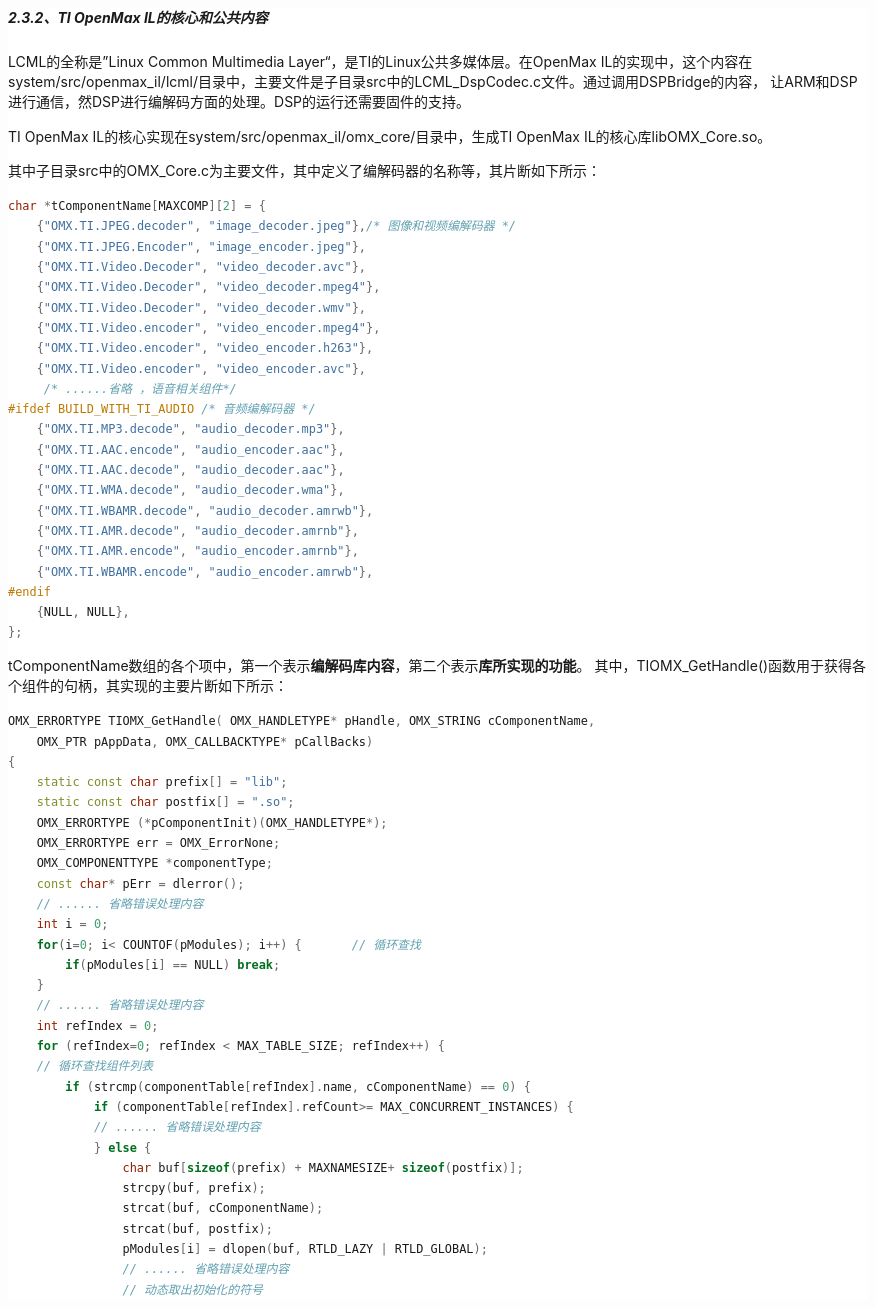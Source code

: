 ##### 2.3.2、TI OpenMax IL的核心和公共内容
 LCML的全称是”Linux Common Multimedia Layer“，是TI的Linux公共多媒体层。在OpenMax IL的实现中，这个内容在system/src/openmax_il/lcml/目录中，主要文件是子目录src中的LCML_DspCodec.c文件。通过调用DSPBridge的内容， 让ARM和DSP进行通信，然DSP进行编解码方面的处理。DSP的运行还需要固件的支持。

 TI OpenMax IL的核心实现在system/src/openmax_il/omx_core/目录中，生成TI OpenMax IL的核心库libOMX_Core.so。

其中子目录src中的OMX_Core.c为主要文件，其中定义了编解码器的名称等，其片断如下所示：

``` cpp
char *tComponentName[MAXCOMP][2] = {    
    {"OMX.TI.JPEG.decoder", "image_decoder.jpeg"},/* 图像和视频编解码器 */    
    {"OMX.TI.JPEG.Encoder", "image_encoder.jpeg"},    
    {"OMX.TI.Video.Decoder", "video_decoder.avc"},    
    {"OMX.TI.Video.Decoder", "video_decoder.mpeg4"},    
    {"OMX.TI.Video.Decoder", "video_decoder.wmv"},    
    {"OMX.TI.Video.encoder", "video_encoder.mpeg4"},    
    {"OMX.TI.Video.encoder", "video_encoder.h263"},    
    {"OMX.TI.Video.encoder", "video_encoder.avc"},    
     /* ......省略 ，语音相关组件*/    
#ifdef BUILD_WITH_TI_AUDIO /* 音频编解码器 */    
    {"OMX.TI.MP3.decode", "audio_decoder.mp3"},    
    {"OMX.TI.AAC.encode", "audio_encoder.aac"},    
    {"OMX.TI.AAC.decode", "audio_decoder.aac"},    
    {"OMX.TI.WMA.decode", "audio_decoder.wma"},    
    {"OMX.TI.WBAMR.decode", "audio_decoder.amrwb"},    
    {"OMX.TI.AMR.decode", "audio_decoder.amrnb"},    
    {"OMX.TI.AMR.encode", "audio_encoder.amrnb"},    
    {"OMX.TI.WBAMR.encode", "audio_encoder.amrwb"},    
#endif    
    {NULL, NULL},    
};
```
  tComponentName数组的各个项中，第一个表示**编解码库内容**，第二个表示**库所实现的功能**。
       其中，TIOMX_GetHandle()函数用于获得各个组件的句柄，其实现的主要片断如下所示：
``` cpp
OMX_ERRORTYPE TIOMX_GetHandle( OMX_HANDLETYPE* pHandle, OMX_STRING cComponentName,    
    OMX_PTR pAppData, OMX_CALLBACKTYPE* pCallBacks)   
{    
    static const char prefix[] = "lib";    
    static const char postfix[] = ".so";    
    OMX_ERRORTYPE (*pComponentInit)(OMX_HANDLETYPE*);    
    OMX_ERRORTYPE err = OMX_ErrorNone;    
    OMX_COMPONENTTYPE *componentType;    
    const char* pErr = dlerror();    
    // ...... 省略错误处理内容    
    int i = 0;    
    for(i=0; i< COUNTOF(pModules); i++) {       // 循环查找    
        if(pModules[i] == NULL) break;    
    }    
    // ...... 省略错误处理内容    
    int refIndex = 0;    
    for (refIndex=0; refIndex < MAX_TABLE_SIZE; refIndex++) {    
    // 循环查找组件列表    
        if (strcmp(componentTable[refIndex].name, cComponentName) == 0) {    
            if (componentTable[refIndex].refCount>= MAX_CONCURRENT_INSTANCES) {    
            // ...... 省略错误处理内容    
            } else {    
                char buf[sizeof(prefix) + MAXNAMESIZE+ sizeof(postfix)];    
                strcpy(buf, prefix);    
                strcat(buf, cComponentName);    
                strcat(buf, postfix);    
                pModules[i] = dlopen(buf, RTLD_LAZY | RTLD_GLOBAL);    
                // ...... 省略错误处理内容    
                // 动态取出初始化的符号    
```
